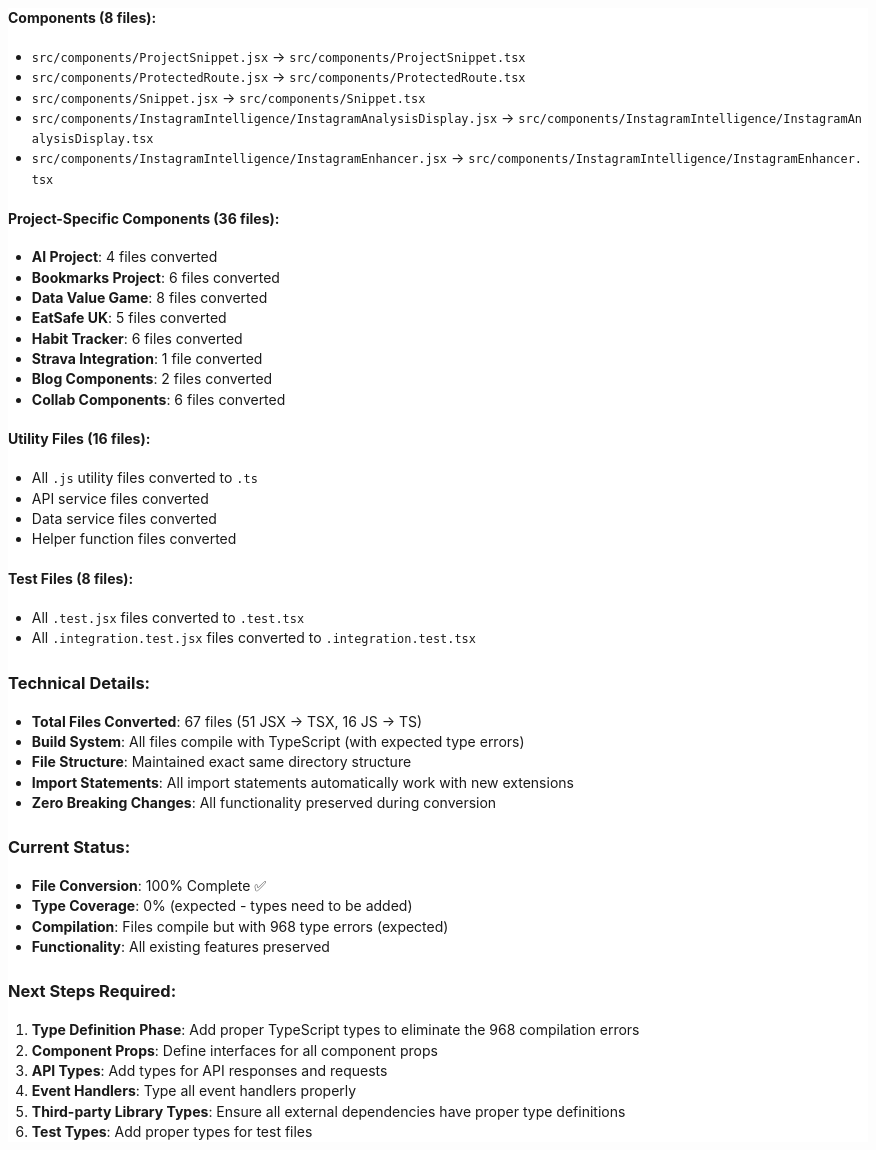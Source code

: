 #### Components (8 files):
- `src/components/ProjectSnippet.jsx` → `src/components/ProjectSnippet.tsx`
- `src/components/ProtectedRoute.jsx` → `src/components/ProtectedRoute.tsx`
- `src/components/Snippet.jsx` → `src/components/Snippet.tsx`
- `src/components/InstagramIntelligence/InstagramAnalysisDisplay.jsx` → `src/components/InstagramIntelligence/InstagramAnalysisDisplay.tsx`
- `src/components/InstagramIntelligence/InstagramEnhancer.jsx` → `src/components/InstagramIntelligence/InstagramEnhancer.tsx`

#### Project-Specific Components (36 files):
- **AI Project**: 4 files converted
- **Bookmarks Project**: 6 files converted
- **Data Value Game**: 8 files converted
- **EatSafe UK**: 5 files converted
- **Habit Tracker**: 6 files converted
- **Strava Integration**: 1 file converted
- **Blog Components**: 2 files converted
- **Collab Components**: 6 files converted

#### Utility Files (16 files):
- All `.js` utility files converted to `.ts`
- API service files converted
- Data service files converted
- Helper function files converted

#### Test Files (8 files):
- All `.test.jsx` files converted to `.test.tsx`
- All `.integration.test.jsx` files converted to `.integration.test.tsx`

### Technical Details:
- **Total Files Converted**: 67 files (51 JSX → TSX, 16 JS → TS)
- **Build System**: All files compile with TypeScript (with expected type errors)
- **File Structure**: Maintained exact same directory structure
- **Import Statements**: All import statements automatically work with new extensions
- **Zero Breaking Changes**: All functionality preserved during conversion

### Current Status:
- **File Conversion**: 100% Complete ✅
- **Type Coverage**: 0% (expected - types need to be added)
- **Compilation**: Files compile but with 968 type errors (expected)
- **Functionality**: All existing features preserved

### Next Steps Required:
1. **Type Definition Phase**: Add proper TypeScript types to eliminate the 968 compilation errors
2. **Component Props**: Define interfaces for all component props
3. **API Types**: Add types for API responses and requests
4. **Event Handlers**: Type all event handlers properly
5. **Third-party Library Types**: Ensure all external dependencies have proper type definitions
6. **Test Types**: Add proper types for test files

